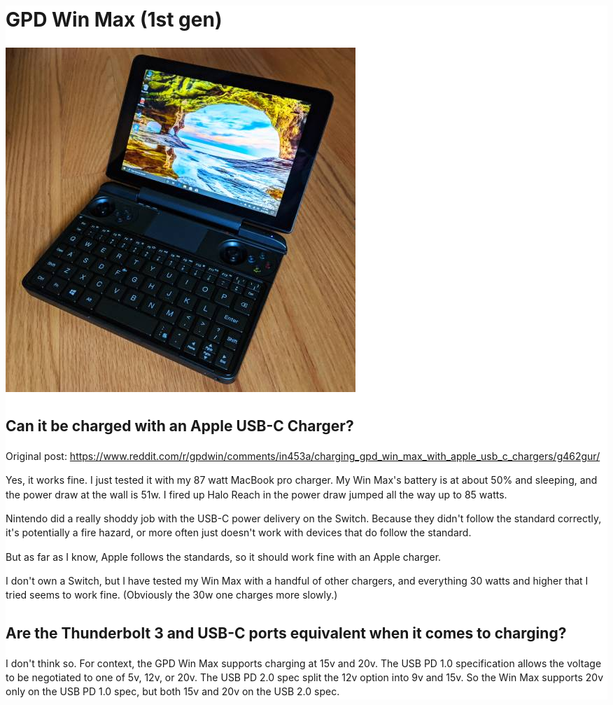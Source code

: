 # GPD Win Max (1st gen)

<img class="right" src="/img/blog/power-draw/gpd-win-max.jpg" alt="GPD Win Max" /> 

## Can it be charged with an Apple USB-C Charger?

Original post: https://www.reddit.com/r/gpdwin/comments/in453a/charging_gpd_win_max_with_apple_usb_c_chargers/g462gur/

Yes, it works fine. I just tested it with my 87 watt MacBook pro charger. My Win Max's battery is at about 50% and sleeping, and the power draw at the wall is 51w. I fired up Halo Reach in the power draw jumped all the way up to 85 watts.

Nintendo did a really shoddy job with the USB-C power delivery on the Switch. Because they didn't follow the standard correctly, it's potentially a fire hazard, or more often just doesn't work with devices that do follow the standard.

But as far as I know, Apple follows the standards, so it should work fine with an Apple charger.

I don't own a Switch, but I have tested my Win Max with a handful of other chargers, and everything 30 watts and higher that I tried seems to work fine. (Obviously the 30w one charges more slowly.)

## Are the Thunderbolt 3 and USB-C ports equivalent when it comes to charging?

I don't think so. For context, the GPD Win Max supports charging at 15v and 20v. The USB PD 1.0 specification allows the voltage to be negotiated to one of 5v, 12v, or 20v. The USB PD 2.0 spec split the 12v option into 9v and 15v. So the Win Max supports 20v only on the USB PD 1.0 spec, but both 15v and 20v on the USB 2.0 spec.
